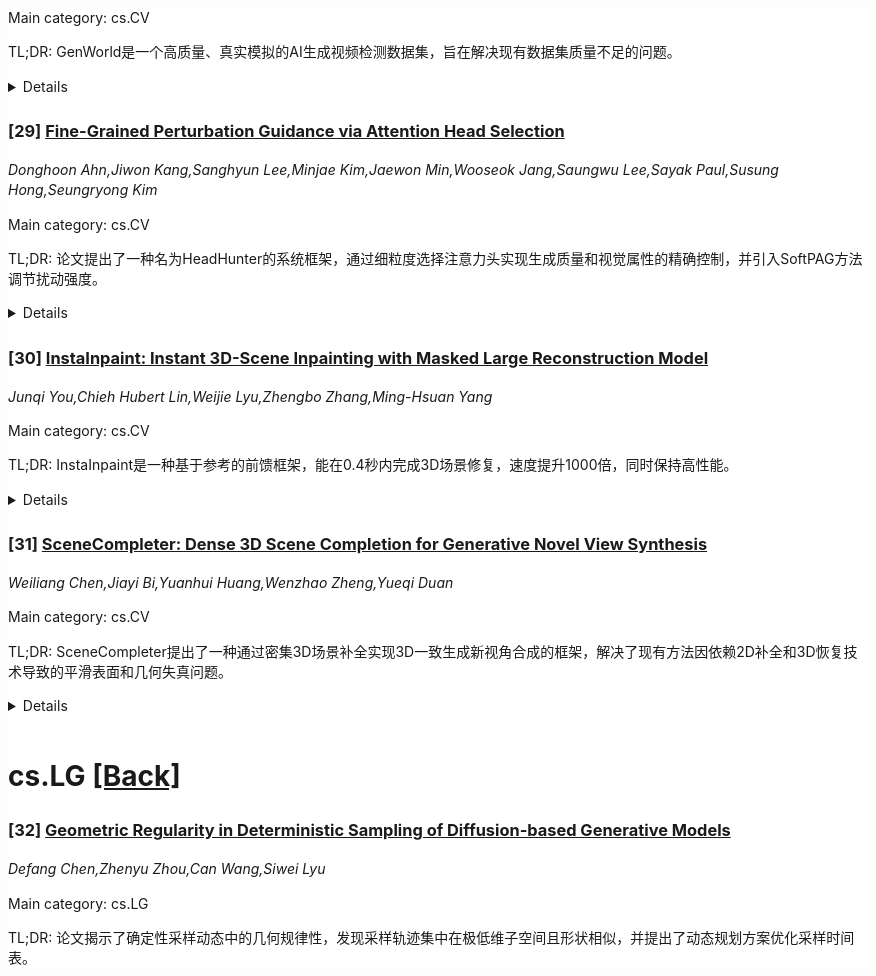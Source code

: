 Main category: cs.CV

TL;DR: GenWorld是一个高质量、真实模拟的AI生成视频检测数据集，旨在解决现有数据集质量不足的问题。


<details><summary>Details</summary></details>


### [29] [Fine-Grained Perturbation Guidance via Attention Head Selection](https://arxiv.org/abs/2506.10978)
*Donghoon Ahn,Jiwon Kang,Sanghyun Lee,Minjae Kim,Jaewon Min,Wooseok Jang,Saungwu Lee,Sayak Paul,Susung Hong,Seungryong Kim*

Main category: cs.CV

TL;DR: 论文提出了一种名为HeadHunter的系统框架，通过细粒度选择注意力头实现生成质量和视觉属性的精确控制，并引入SoftPAG方法调节扰动强度。


<details><summary>Details</summary></details>


### [30] [InstaInpaint: Instant 3D-Scene Inpainting with Masked Large Reconstruction Model](https://arxiv.org/abs/2506.10980)
*Junqi You,Chieh Hubert Lin,Weijie Lyu,Zhengbo Zhang,Ming-Hsuan Yang*

Main category: cs.CV

TL;DR: InstaInpaint是一种基于参考的前馈框架，能在0.4秒内完成3D场景修复，速度提升1000倍，同时保持高性能。


<details><summary>Details</summary></details>


### [31] [SceneCompleter: Dense 3D Scene Completion for Generative Novel View Synthesis](https://arxiv.org/abs/2506.10981)
*Weiliang Chen,Jiayi Bi,Yuanhui Huang,Wenzhao Zheng,Yueqi Duan*

Main category: cs.CV

TL;DR: SceneCompleter提出了一种通过密集3D场景补全实现3D一致生成新视角合成的框架，解决了现有方法因依赖2D补全和3D恢复技术导致的平滑表面和几何失真问题。


<details><summary>Details</summary></details>


<div id='cs.LG'></div>

# cs.LG [[Back]](#toc)

### [32] [Geometric Regularity in Deterministic Sampling of Diffusion-based Generative Models](https://arxiv.org/abs/2506.10177)
*Defang Chen,Zhenyu Zhou,Can Wang,Siwei Lyu*

Main category: cs.LG

TL;DR: 论文揭示了确定性采样动态中的几何规律性，发现采样轨迹集中在极低维子空间且形状相似，并提出了动态规划方案优化采样时间表。
